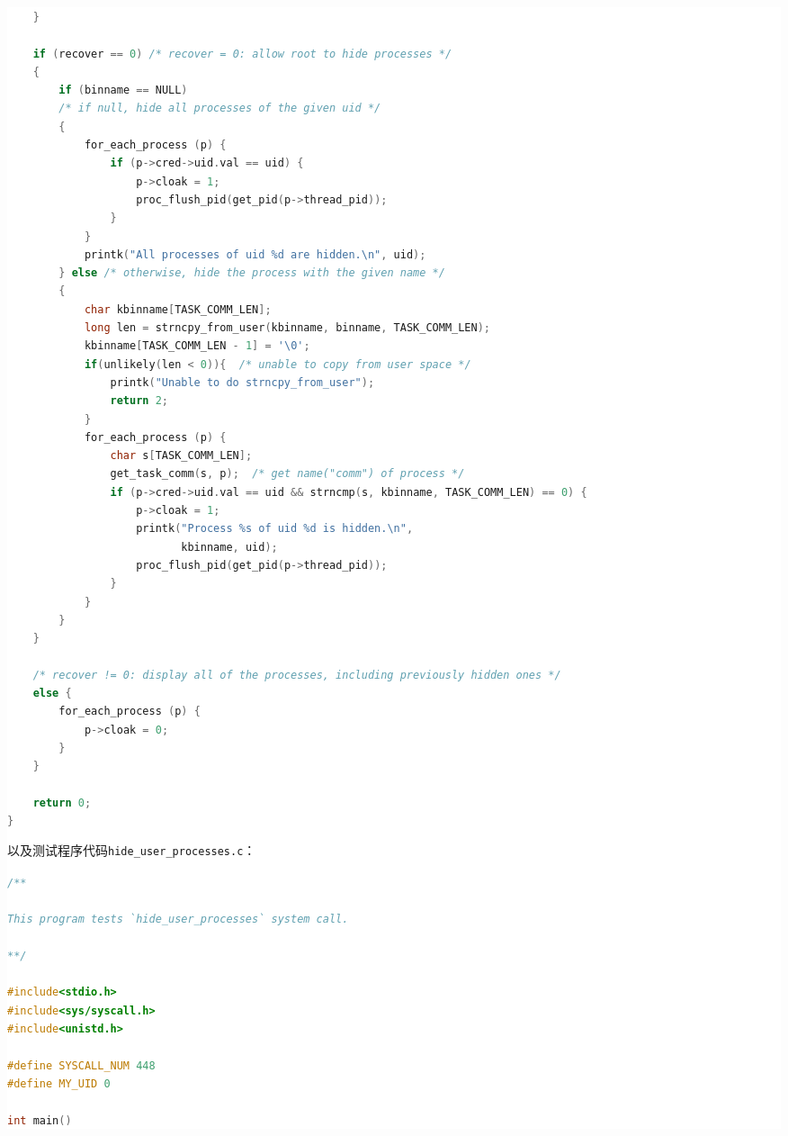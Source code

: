 ```c
	}

	if (recover == 0) /* recover = 0: allow root to hide processes */
	{
		if (binname == NULL)
		/* if null, hide all processes of the given uid */
		{
			for_each_process (p) {
				if (p->cred->uid.val == uid) {
					p->cloak = 1;
					proc_flush_pid(get_pid(p->thread_pid));
				}
			}
			printk("All processes of uid %d are hidden.\n", uid);
		} else /* otherwise, hide the process with the given name */
		{
			char kbinname[TASK_COMM_LEN];
			long len = strncpy_from_user(kbinname, binname, TASK_COMM_LEN);
            kbinname[TASK_COMM_LEN - 1] = '\0';
			if(unlikely(len < 0)){	/* unable to copy from user space */
				printk("Unable to do strncpy_from_user");
				return 2;
			}
			for_each_process (p) {
				char s[TASK_COMM_LEN];
                get_task_comm(s, p);  /* get name("comm") of process */
				if (p->cred->uid.val == uid && strncmp(s, kbinname, TASK_COMM_LEN) == 0) {
					p->cloak = 1;
					printk("Process %s of uid %d is hidden.\n",
					       kbinname, uid);
					proc_flush_pid(get_pid(p->thread_pid));
				}
			}
		}
	}

	/* recover != 0: display all of the processes, including previously hidden ones */
	else {
		for_each_process (p) {
			p->cloak = 0;
		}
	}

	return 0;
}
```

以及测试程序代码`hide_user_processes.c`：

```c
/**

This program tests `hide_user_processes` system call.

**/

#include<stdio.h>
#include<sys/syscall.h>
#include<unistd.h>

#define SYSCALL_NUM 448
#define MY_UID 0

int main()
```